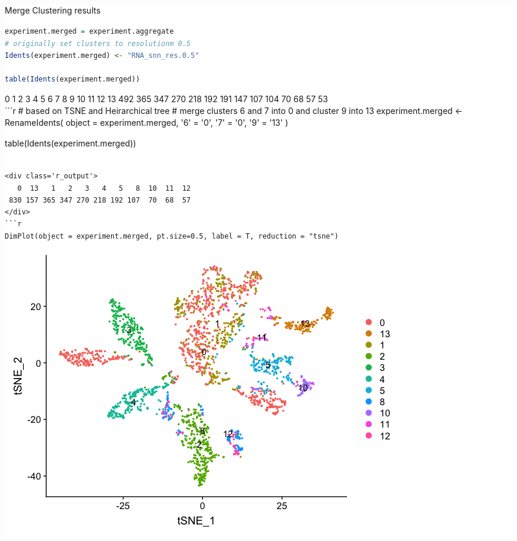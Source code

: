 Merge Clustering results

```r
experiment.merged = experiment.aggregate
# originally set clusters to resolutionm 0.5
Idents(experiment.merged) <- "RNA_snn_res.0.5"

table(Idents(experiment.merged))
```

<div class='r_output'> 
   0   1   2   3   4   5   6   7   8   9  10  11  12  13 
 492 365 347 270 218 192 191 147 107 104  70  68  57  53
</div>
```r
# based on TSNE and Heirarchical tree
# merge clusters 6 and 7 into 0 and cluster 9 into 13
experiment.merged <- RenameIdents(
  object = experiment.merged,
  '6' = '0', '7' = '0', '9' = '13'
)

table(Idents(experiment.merged))
```

<div class='r_output'> 
   0  13   1   2   3   4   5   8  10  11  12 
 830 157 365 347 270 218 192 107  70  68  57
</div>
```r
DimPlot(object = experiment.merged, pt.size=0.5, label = T, reduction = "tsne")
```

![](scRNA_Workshop-PART5_files/figure-html/unnamed-chunk-15-1.png)
